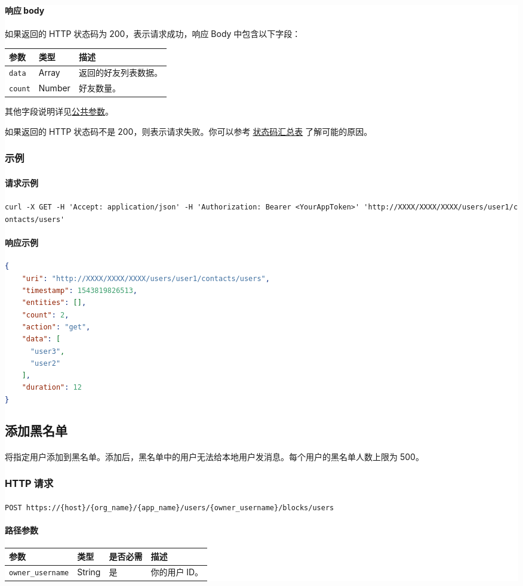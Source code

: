 #### 响应 body

如果返回的 HTTP 状态码为 200，表示请求成功，响应 Body 中包含以下字段：

| 参数  | 类型   | 描述                 |
| :---- | :----- | :------------------- |
| `data`  | Array  | 返回的好友列表数据。 |
| `count` | Number | 好友数量。           |

其他字段说明详见[公共参数](#pubparam)。

如果返回的 HTTP 状态码不是 200，则表示请求失败。你可以参考 [状态码汇总表](#code) 了解可能的原因。

### 示例

#### 请求示例

```shell
curl -X GET -H 'Accept: application/json' -H 'Authorization: Bearer <YourAppToken>' 'http://XXXX/XXXX/XXXX/users/user1/contacts/users'
```

#### 响应示例

```json
{
    "uri": "http://XXXX/XXXX/XXXX/users/user1/contacts/users",
    "timestamp": 1543819826513,
    "entities": [],
    "count": 2,
    "action": "get",
    "data": [
      "user3",
      "user2"
    ],
    "duration": 12
}
```

## 添加黑名单

将指定用户添加到黑名单。添加后，黑名单中的用户无法给本地用户发消息。每个用户的黑名单人数上限为 500。

### HTTP 请求

```http
POST https://{host}/{org_name}/{app_name}/users/{owner_username}/blocks/users
```

#### 路径参数

| 参数             | 类型   | 是否必需 | 描述                                                         |
| :--------------- | :----- | :------- | :----------------------------------------------------------- |
| `owner_username` | String | 是    | 你的用户 ID。                                                 |

